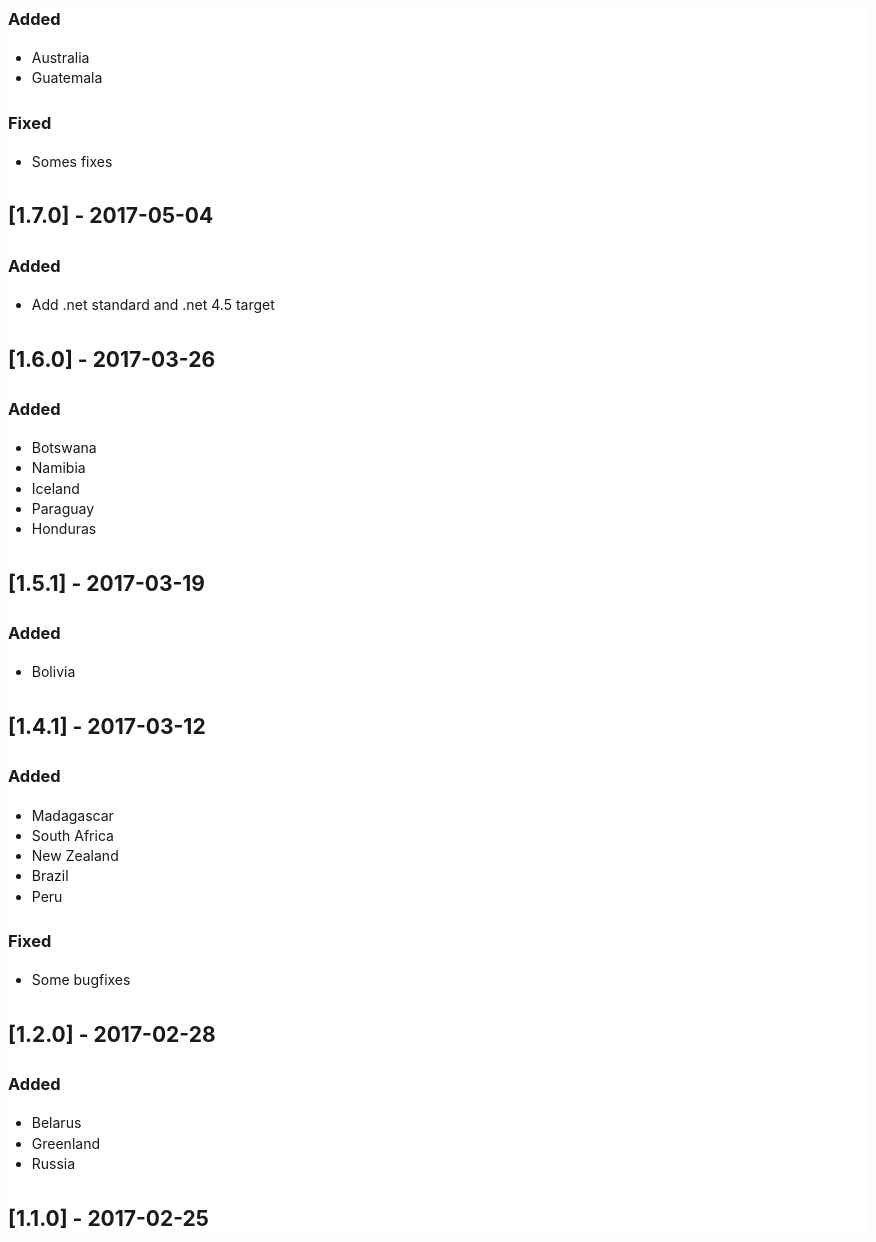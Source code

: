 ### Added
- Australia
- Guatemala
### Fixed
- Somes fixes

## [1.7.0] - 2017-05-04

### Added
- Add .net standard and .net 4.5 target

## [1.6.0] - 2017-03-26

### Added
- Botswana
- Namibia
- Iceland
- Paraguay
- Honduras

## [1.5.1] - 2017-03-19

### Added
- Bolivia

## [1.4.1] - 2017-03-12

### Added
- Madagascar
- South Africa
- New Zealand
- Brazil
- Peru
### Fixed
- Some bugfixes

## [1.2.0] - 2017-02-28

### Added
- Belarus
- Greenland
- Russia

## [1.1.0] - 2017-02-25
